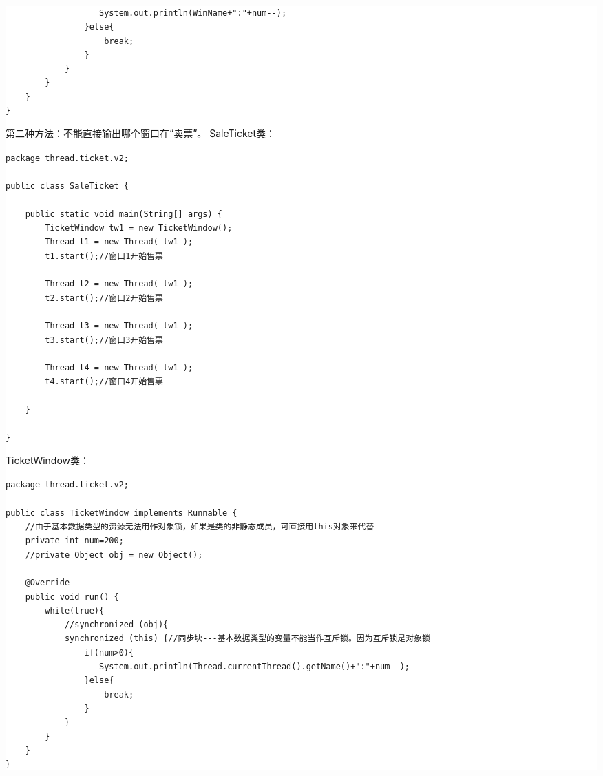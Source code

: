 ```
				   System.out.println(WinName+":"+num--);
				}else{
					break;
				}
			}
		}
	}
}

```


第二种方法：不能直接输出哪个窗口在“卖票”。
SaleTicket类：
```
package thread.ticket.v2;

public class SaleTicket {

	public static void main(String[] args) {
		TicketWindow tw1 = new TicketWindow();
		Thread t1 = new Thread( tw1 );
		t1.start();//窗口1开始售票
		
		Thread t2 = new Thread( tw1 );
		t2.start();//窗口2开始售票
		
		Thread t3 = new Thread( tw1 );
		t3.start();//窗口3开始售票
		
		Thread t4 = new Thread( tw1 );
		t4.start();//窗口4开始售票
		
	}

}

```
TicketWindow类：
```
package thread.ticket.v2;

public class TicketWindow implements Runnable {
	//由于基本数据类型的资源无法用作对象锁，如果是类的非静态成员，可直接用this对象来代替
	private int num=200;
	//private Object obj = new Object();
	
	@Override
	public void run() {
		while(true){
			//synchronized (obj){
			synchronized (this) {//同步块---基本数据类型的变量不能当作互斥锁。因为互斥锁是对象锁
				if(num>0){
				   System.out.println(Thread.currentThread().getName()+":"+num--);
				}else{
					break;
				}
			}
		}
	}
}

```
